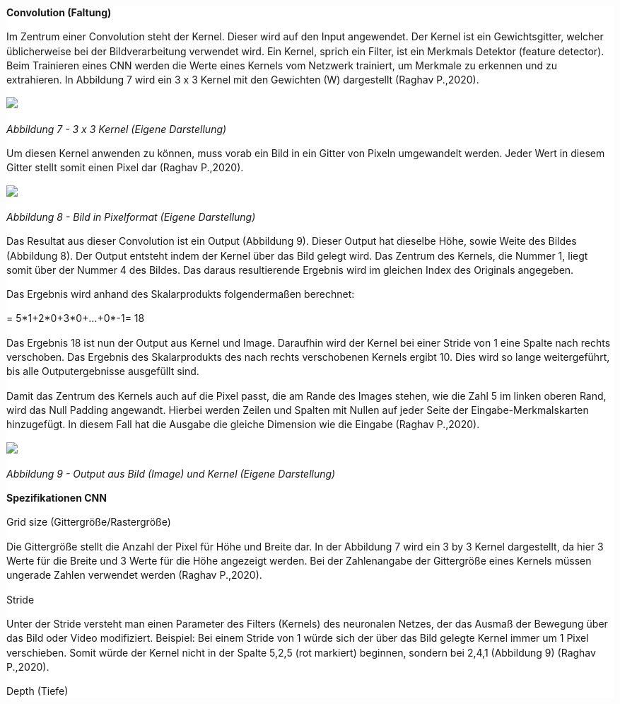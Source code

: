 **Convolution (Faltung)**

Im Zentrum einer Convolution steht der Kernel. Dieser wird auf den Input angewendet. Der Kernel ist ein Gewichtsgitter, welcher üblicherweise bei der Bildverarbeitung verwendet wird. Ein Kernel, sprich ein Filter, ist ein Merkmals Detektor (feature detector). Beim Trainieren eines CNN werden die Werte eines Kernels vom Netzwerk trainiert, um Merkmale zu erkennen und zu extrahieren. In Abbildung 7 wird ein 3 x 3 Kernel mit den Gewichten (W) dargestellt (Raghav P.,2020).

![](media/18c81d3c0615d27ac04f999f8a0ea9fa.png)

*Abbildung 7 - 3 x 3 Kernel (Eigene Darstellung)*

Um diesen Kernel anwenden zu können, muss vorab ein Bild in ein Gitter von Pixeln umgewandelt werden. Jeder Wert in diesem Gitter stellt somit einen Pixel dar (Raghav P.,2020).

![](media/b371e9e906eddb76afdd5fa45f252acb.png)

*Abbildung 8 - Bild in Pixelformat (Eigene Darstellung)*

Das Resultat aus dieser Convolution ist ein Output (Abbildung 9). Dieser Output hat dieselbe Höhe, sowie Weite des Bildes (Abbildung 8). Der Output entsteht indem der Kernel über das Bild gelegt wird. Das Zentrum des Kernels, die Nummer 1, liegt somit über der Nummer 4 des Bildes. Das daraus resultierende Ergebnis wird im gleichen Index des Originals angegeben.

Das Ergebnis wird anhand des Skalarprodukts folgendermaßen berechnet:

= 5\*1+2\*0+3\*0+…+0\*-1= 18

Das Ergebnis 18 ist nun der Output aus Kernel und Image. Daraufhin wird der Kernel bei einer Stride von 1 eine Spalte nach rechts verschoben. Das Ergebnis des Skalarprodukts des nach rechts verschobenen Kernels ergibt 10. Dies wird so lange weitergeführt, bis alle Outputergebnisse ausgefüllt sind.

Damit das Zentrum des Kernels auch auf die Pixel passt, die am Rande des Images stehen, wie die Zahl 5 im linken oberen Rand, wird das Null Padding angewandt. Hierbei werden Zeilen und Spalten mit Nullen auf jeder Seite der Eingabe-Merkmalskarten hinzugefügt. In diesem Fall hat die Ausgabe die gleiche Dimension wie die Eingabe (Raghav P.,2020).

![](media/f40f35430e61764ee0f8a58a54617ce5.png)

*Abbildung 9 - Output aus Bild (Image) und Kernel (Eigene Darstellung)*

**Spezifikationen CNN**

Grid size (Gittergröße/Rastergröße)

Die Gittergröße stellt die Anzahl der Pixel für Höhe und Breite dar. In der Abbildung 7 wird ein 3 by 3 Kernel dargestellt, da hier 3 Werte für die Breite und 3 Werte für die Höhe angezeigt werden. Bei der Zahlenangabe der Gittergröße eines Kernels müssen ungerade Zahlen verwendet werden (Raghav P.,2020).

Stride

Unter der Stride versteht man einen Parameter des Filters (Kernels) des neuronalen Netzes, der das Ausmaß der Bewegung über das Bild oder Video modifiziert. Beispiel: Bei einem Stride von 1 würde sich der über das Bild gelegte Kernel immer um 1 Pixel verschieben. Somit würde der Kernel nicht in der Spalte 5,2,5 (rot markiert) beginnen, sondern bei 2,4,1 (Abbildung 9) (Raghav P.,2020).

Depth (Tiefe)
